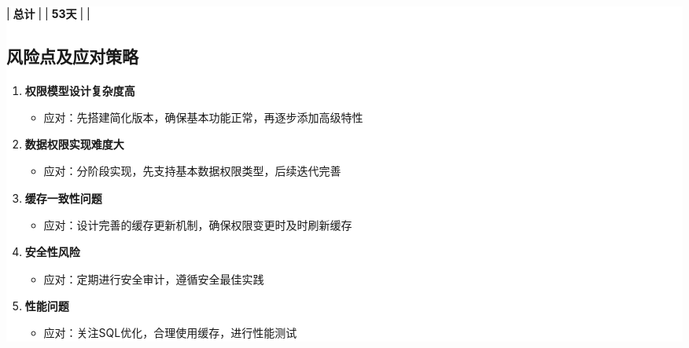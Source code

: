 | **总计** |                          | **53天** |                    |

## 风险点及应对策略

1. **权限模型设计复杂度高**
   - 应对：先搭建简化版本，确保基本功能正常，再逐步添加高级特性

2. **数据权限实现难度大**
   - 应对：分阶段实现，先支持基本数据权限类型，后续迭代完善

3. **缓存一致性问题**
   - 应对：设计完善的缓存更新机制，确保权限变更时及时刷新缓存

4. **安全性风险**
   - 应对：定期进行安全审计，遵循安全最佳实践

5. **性能问题**
   - 应对：关注SQL优化，合理使用缓存，进行性能测试